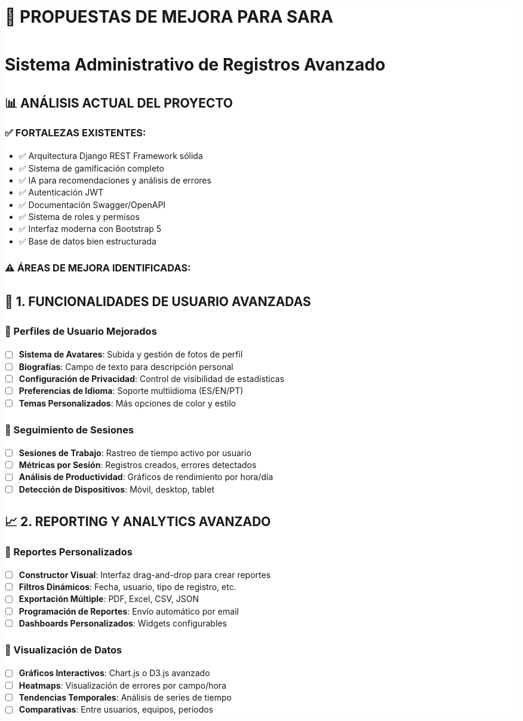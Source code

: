 # 🚀 PROPUESTAS DE MEJORA PARA SARA
# Sistema Administrativo de Registros Avanzado

## 📊 ANÁLISIS ACTUAL DEL PROYECTO

### ✅ FORTALEZAS EXISTENTES:
- ✅ Arquitectura Django REST Framework sólida
- ✅ Sistema de gamificación completo
- ✅ IA para recomendaciones y análisis de errores
- ✅ Autenticación JWT
- ✅ Documentación Swagger/OpenAPI
- ✅ Sistema de roles y permisos
- ✅ Interfaz moderna con Bootstrap 5
- ✅ Base de datos bien estructurada

### ⚠️ ÁREAS DE MEJORA IDENTIFICADAS:

## 🎯 1. FUNCIONALIDADES DE USUARIO AVANZADAS

### 🔸 Perfiles de Usuario Mejorados
- [ ] **Sistema de Avatares**: Subida y gestión de fotos de perfil
- [ ] **Biografías**: Campo de texto para descripción personal
- [ ] **Configuración de Privacidad**: Control de visibilidad de estadísticas
- [ ] **Preferencias de Idioma**: Soporte multiidioma (ES/EN/PT)
- [ ] **Temas Personalizados**: Más opciones de color y estilo

### 🔸 Seguimiento de Sesiones
- [ ] **Sesiones de Trabajo**: Rastreo de tiempo activo por usuario
- [ ] **Métricas por Sesión**: Registros creados, errores detectados
- [ ] **Análisis de Productividad**: Gráficos de rendimiento por hora/día
- [ ] **Detección de Dispositivos**: Móvil, desktop, tablet

## 📈 2. REPORTING Y ANALYTICS AVANZADO

### 🔸 Reportes Personalizados
- [ ] **Constructor Visual**: Interfaz drag-and-drop para crear reportes
- [ ] **Filtros Dinámicos**: Fecha, usuario, tipo de registro, etc.
- [ ] **Exportación Múltiple**: PDF, Excel, CSV, JSON
- [ ] **Programación de Reportes**: Envío automático por email
- [ ] **Dashboards Personalizados**: Widgets configurables

### 🔸 Visualización de Datos
- [ ] **Gráficos Interactivos**: Chart.js o D3.js avanzado
- [ ] **Heatmaps**: Visualización de errores por campo/hora
- [ ] **Tendencias Temporales**: Análisis de series de tiempo
- [ ] **Comparativas**: Entre usuarios, equipos, periodos
